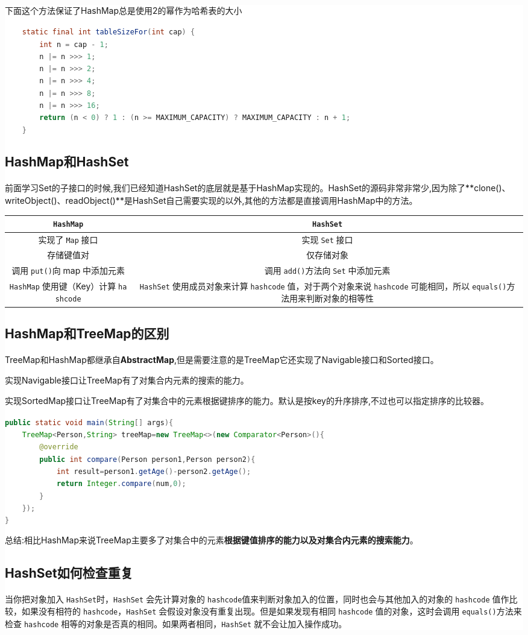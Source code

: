 下面这个方法保证了HashMap总是使用2的幂作为哈希表的大小

```java
    static final int tableSizeFor(int cap) {
        int n = cap - 1;
        n |= n >>> 1;
        n |= n >>> 2;
        n |= n >>> 4;
        n |= n >>> 8;
        n |= n >>> 16;
        return (n < 0) ? 1 : (n >= MAXIMUM_CAPACITY) ? MAXIMUM_CAPACITY : n + 1;
    }
```

## HashMap和HashSet

前面学习Set的子接口的时候,我们已经知道HashSet的底层就是基于HashMap实现的。HashSet的源码非常非常少,因为除了**clone()、writeObject()、readObject()**是HashSet自己需要实现的以外,其他的方法都是直接调用HashMap中的方法。

|                `HashMap`                |                                                            `HashSet`                                                            |
| :----------------------------------------: | :-------------------------------------------------------------------------------------------------------------------------------: |
|            实现了 `Map` 接口            |                                                         实现 `Set` 接口                                                         |
|                 存储键值对                 |                                                            仅存储对象                                                            |
|      调用 `put()`向 map 中添加元素      |                                              调用 `add()`方法向 `Set` 中添加元素                                              |
| `HashMap` 使用键（Key）计算 `hashcode` | `HashSet` 使用成员对象来计算 `hashcode` 值，对于两个对象来说 `hashcode` 可能相同，所以 `equals()`方法用来判断对象的相等性 |

## HashMap和TreeMap的区别

TreeMap和HashMap都继承自**AbstractMap**,但是需要注意的是TreeMap它还实现了Navigable接口和Sorted接口。

实现Navigable接口让TreeMap有了对集合内元素的搜索的能力。

实现SortedMap接口让TreeMap有了对集合中的元素根据键排序的能力。默认是按key的升序排序,不过也可以指定排序的比较器。

```java
public static void main(String[] args){
    TreeMap<Person,String> treeMap=new TreeMap<>(new Comparator<Person>(){
        @override
        public int compare(Person person1,Person person2){
            int result=person1.getAge()-person2.getAge();
            return Integer.compare(num,0);
        }
    });
}
```

总结:相比HashMap来说TreeMap主要多了对集合中的元素**根据键值排序的能力以及对集合内元素的搜索能力**。

## HashSet如何检查重复

当你把对象加入 `HashSet`时，`HashSet` 会先计算对象的 `hashcode`值来判断对象加入的位置，同时也会与其他加入的对象的 `hashcode` 值作比较，如果没有相符的 `hashcode`，`HashSet` 会假设对象没有重复出现。但是如果发现有相同 `hashcode` 值的对象，这时会调用 `equals()`方法来检查 `hashcode` 相等的对象是否真的相同。如果两者相同，`HashSet` 就不会让加入操作成功。
